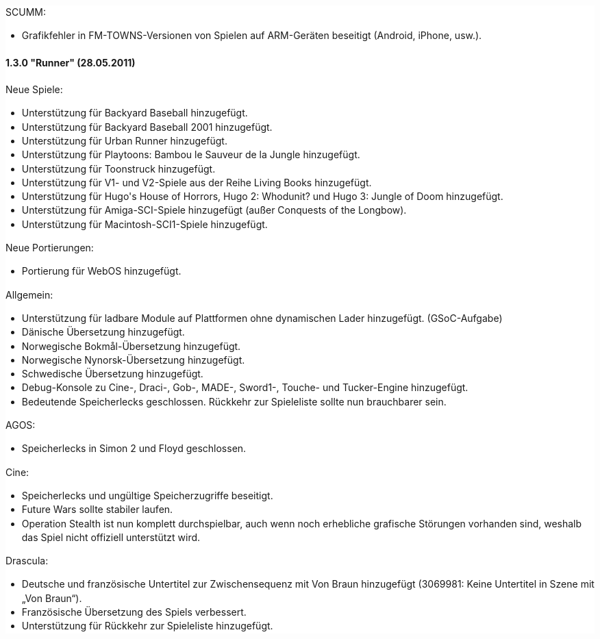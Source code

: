 SCUMM:

-   Grafikfehler in FM-TOWNS-Versionen von Spielen auf ARM-Geräten beseitigt
    (Android, iPhone, usw.).

#### 1.3.0 "Runner" (28.05.2011)

Neue Spiele:

-   Unterstützung für Backyard Baseball hinzugefügt.
-   Unterstützung für Backyard Baseball 2001 hinzugefügt.
-   Unterstützung für Urban Runner hinzugefügt.
-   Unterstützung für Playtoons: Bambou le Sauveur de la Jungle hinzugefügt.
-   Unterstützung für Toonstruck hinzugefügt.
-   Unterstützung für V1- und V2-Spiele aus der Reihe Living Books hinzugefügt.
-   Unterstützung für Hugo's House of Horrors, Hugo 2: Whodunit?
    und Hugo 3: Jungle of Doom hinzugefügt.
-   Unterstützung für Amiga-SCI-Spiele hinzugefügt (außer Conquests of the
    Longbow).
-   Unterstützung für Macintosh-SCI1-Spiele hinzugefügt.

Neue Portierungen:

-   Portierung für WebOS hinzugefügt.

Allgemein:

-   Unterstützung für ladbare Module auf Plattformen ohne dynamischen Lader
    hinzugefügt. (GSoC-Aufgabe)
-   Dänische Übersetzung hinzugefügt.
-   Norwegische Bokmål-Übersetzung hinzugefügt.
-   Norwegische Nynorsk-Übersetzung hinzugefügt.
-   Schwedische Übersetzung hinzugefügt.
-   Debug-Konsole zu Cine-, Draci-, Gob-, MADE-, Sword1-, Touche- und
    Tucker-Engine hinzugefügt.
-   Bedeutende Speicherlecks geschlossen. Rückkehr zur Spieleliste sollte nun
    brauchbarer sein.

AGOS:

-   Speicherlecks in Simon 2 und Floyd geschlossen.

Cine:

-   Speicherlecks und ungültige Speicherzugriffe beseitigt.
-   Future Wars sollte stabiler laufen.
-   Operation Stealth ist nun komplett durchspielbar, auch wenn noch erhebliche
    grafische Störungen vorhanden sind, weshalb das Spiel nicht offiziell
    unterstützt wird.

Drascula:

-   Deutsche und französische Untertitel zur Zwischensequenz mit Von Braun
    hinzugefügt (3069981: Keine Untertitel in Szene mit „Von Braun“).
-   Französische Übersetzung des Spiels verbessert.
-   Unterstützung für Rückkehr zur Spieleliste hinzugefügt.
